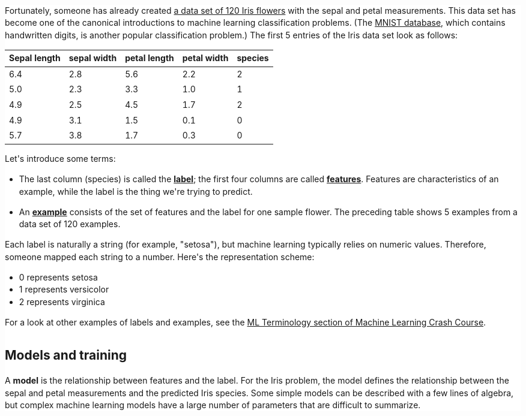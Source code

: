 Fortunately, someone has already created [a data set of 120 Iris
flowers](https://en.wikipedia.org/wiki/Iris_flower_data_set)
with the sepal and petal measurements.  This data set has become
one of the canonical introductions to machine learning classification problems.
(The [MNIST database](https://en.wikipedia.org/wiki/MNIST_database),
which contains handwritten digits, is another popular classification
problem.) The first 5 entries of the Iris data set
look as follows:

| Sepal length | sepal width | petal length | petal width | species
| ---          | ---         | ---          | ---         | ---
|6.4           | 2.8         | 5.6          | 2.2         | 2
|5.0           | 2.3         | 3.3          | 1.0         | 1
|4.9           | 2.5         | 4.5          | 1.7         | 2
|4.9           | 3.1         | 1.5          | 0.1         | 0
|5.7           | 3.8         | 1.7          | 0.3         | 0

Let's introduce some terms:

*   The last column (species) is called the
    [**label**](https://developers.google.com/machine-learning/glossary/#label);
    the first four columns are called
    [**features**](https://developers.google.com/machine-learning/glossary/#feature).
    Features are characteristics of an example, while the label is
    the thing we're trying to predict.

*   An [**example**](https://developers.google.com/machine-learning/glossary/#example)
    consists of the set of features and the label for one sample
    flower. The preceding table shows 5 examples from a data set of
    120 examples.

Each label is naturally a string (for example, "setosa"), but machine learning
typically relies on numeric values. Therefore, someone mapped each string to
a number.  Here's the representation scheme:

* 0 represents setosa
* 1 represents versicolor
* 2 represents virginica

For a look at other examples of labels and examples, see the
[ML Terminology section of Machine Learning Crash Course](https://developers.google.com/machine-learning/crash-course/framing/ml-terminology).


## Models and training

A **model** is the relationship between features
and the label.  For the Iris problem, the model defines the relationship
between the sepal and petal measurements and the predicted Iris species. Some
simple models can be described with a few lines of algebra, but complex machine
learning models have a large number of parameters that are difficult to
summarize.
